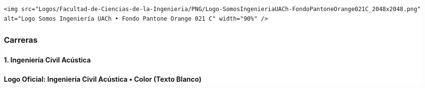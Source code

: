 	<img src="Logos/Facultad-de-Ciencias-de-la-Ingenieria/PNG/Logo-SomosIngenieriaUACh-FondoPantoneOrange021C_2048x2048.png" alt="Logo Somos Ingeniería UACh • Fondo Pantone Orange 021 C" width="90%" />
</p>


### Carreras

#### 1. Ingeniería Civil Acústica

#### Logo Oficial: Ingeniería Civil Acústica • Color (Texto Blanco)
